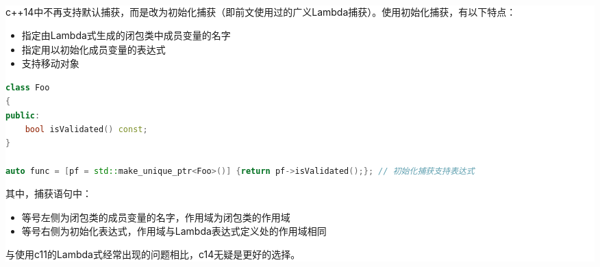 c++14中不再支持默认捕获，而是改为初始化捕获（即前文使用过的广义Lambda捕获）。使用初始化捕获，有以下特点：

* 指定由Lambda式生成的闭包类中成员变量的名字
* 指定用以初始化成员变量的表达式
* 支持移动对象

```cpp
class Foo
{
public:
	bool isValidated() const;
}

auto func = [pf = std::make_unique_ptr<Foo>()] {return pf->isValidated();}; // 初始化捕获支持表达式
```

其中，捕获语句中：

* 等号左侧为闭包类的成员变量的名字，作用域为闭包类的作用域
* 等号右侧为初始化表达式，作用域与Lambda表达式定义处的作用域相同

与使用c11的Lambda式经常出现的问题相比，c14无疑是更好的选择。